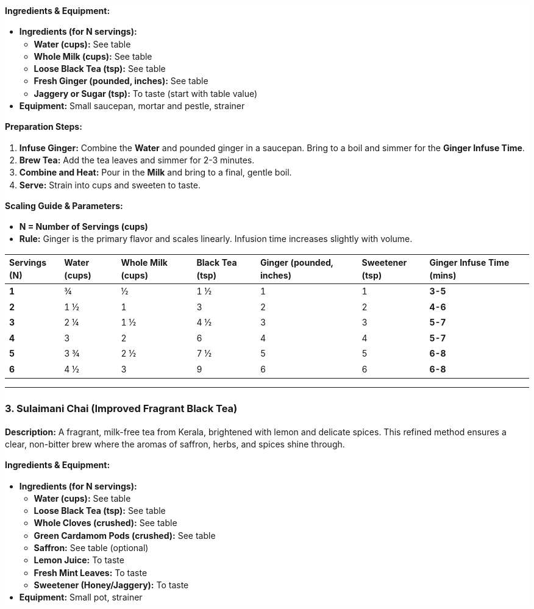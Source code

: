 **Ingredients & Equipment:**
*   **Ingredients (for N servings):**
    *   **Water (cups):** See table
    *   **Whole Milk (cups):** See table
    *   **Loose Black Tea (tsp):** See table
    *   **Fresh Ginger (pounded, inches):** See table
    *   **Jaggery or Sugar (tsp):** To taste (start with table value)
*   **Equipment:** Small saucepan, mortar and pestle, strainer

**Preparation Steps:**
1.  **Infuse Ginger:** Combine the **Water** and pounded ginger in a saucepan. Bring to a boil and simmer for the **Ginger Infuse Time**.
2.  **Brew Tea:** Add the tea leaves and simmer for 2-3 minutes.
3.  **Combine and Heat:** Pour in the **Milk** and bring to a final, gentle boil.
4.  **Serve:** Strain into cups and sweeten to taste.

**Scaling Guide & Parameters:**
*   **N = Number of Servings (cups)**
*   **Rule:** Ginger is the primary flavor and scales linearly. Infusion time increases slightly with volume.

| Servings (N) | Water (cups) | Whole Milk (cups) | Black Tea (tsp) | Ginger (pounded, inches) | Sweetener (tsp) | **Ginger Infuse Time (mins)** |
| :--- | :--- | :--- | :--- | :--- | :--- | :--- |
| **1** | ¾ | ½ | 1 ½ | 1 | 1 | **3-5** |
| **2** | 1 ½ | 1 | 3 | 2 | 2 | **4-6** |
| **3** | 2 ¼ | 1 ½ | 4 ½ | 3 | 3 | **5-7** |
| **4** | 3 | 2 | 6 | 4 | 4 | **5-7** |
| **5** | 3 ¾ | 2 ½ | 7 ½ | 5 | 5 | **6-8** |
| **6** | 4 ½ | 3 | 9 | 6 | 6 | **6-8** |

***

### 3. Sulaimani Chai (Improved Fragrant Black Tea)

**Description:** A fragrant, milk-free tea from Kerala, brightened with lemon and delicate spices. This refined method ensures a clear, non-bitter brew where the aromas of saffron, herbs, and spices shine through.

**Ingredients & Equipment:**
*   **Ingredients (for N servings):**
    *   **Water (cups):** See table
    *   **Loose Black Tea (tsp):** See table
    *   **Whole Cloves (crushed):** See table
    *   **Green Cardamom Pods (crushed):** See table
    *   **Saffron:** See table (optional)
    *   **Lemon Juice:** To taste
    *   **Fresh Mint Leaves:** To taste
    *   **Sweetener (Honey/Jaggery):** To taste
*   **Equipment:** Small pot, strainer
